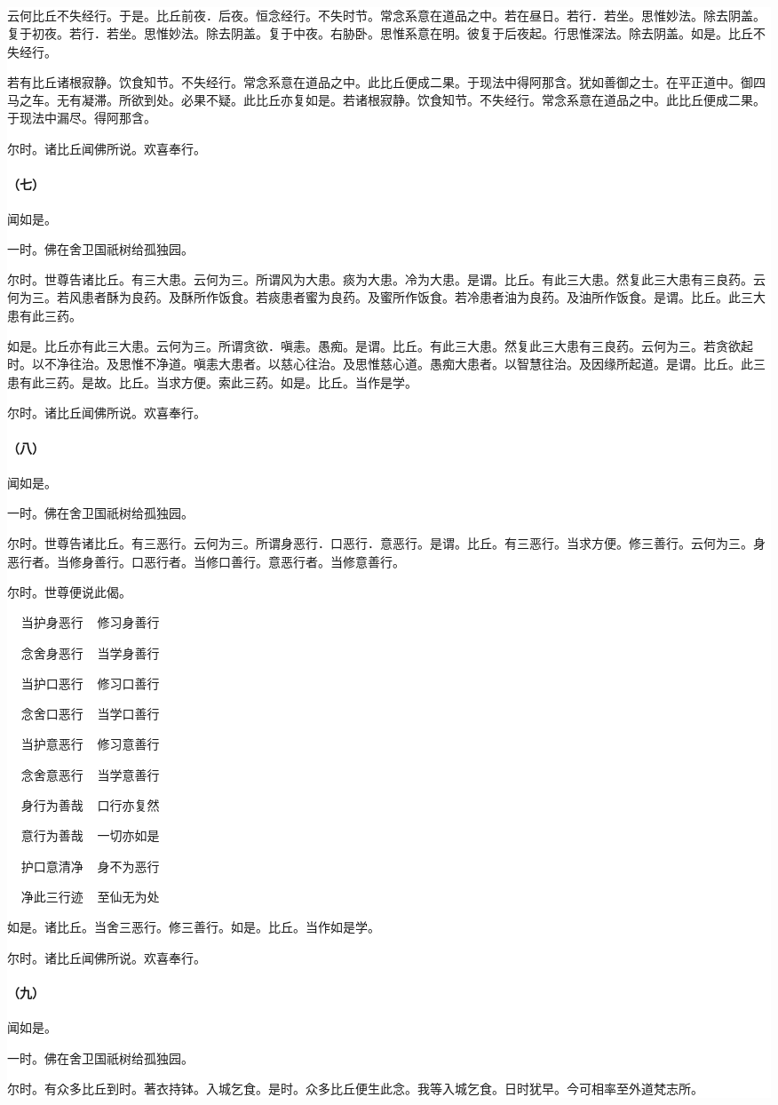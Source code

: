 云何比丘不失经行。于是。比丘前夜．后夜。恒念经行。不失时节。常念系意在道品之中。若在昼日。若行．若坐。思惟妙法。除去阴盖。复于初夜。若行．若坐。思惟妙法。除去阴盖。复于中夜。右胁卧。思惟系意在明。彼复于后夜起。行思惟深法。除去阴盖。如是。比丘不失经行。

若有比丘诸根寂静。饮食知节。不失经行。常念系意在道品之中。此比丘便成二果。于现法中得阿那含。犹如善御之士。在平正道中。御四马之车。无有凝滞。所欲到处。必果不疑。此比丘亦复如是。若诸根寂静。饮食知节。不失经行。常念系意在道品之中。此比丘便成二果。于现法中漏尽。得阿那含。

尔时。诸比丘闻佛所说。欢喜奉行。

#### （七）

闻如是。

一时。佛在舍卫国祇树给孤独园。

尔时。世尊告诸比丘。有三大患。云何为三。所谓风为大患。痰为大患。冷为大患。是谓。比丘。有此三大患。然复此三大患有三良药。云何为三。若风患者酥为良药。及酥所作饭食。若痰患者蜜为良药。及蜜所作饭食。若冷患者油为良药。及油所作饭食。是谓。比丘。此三大患有此三药。

如是。比丘亦有此三大患。云何为三。所谓贪欲．嗔恚。愚痴。是谓。比丘。有此三大患。然复此三大患有三良药。云何为三。若贪欲起时。以不净往治。及思惟不净道。嗔恚大患者。以慈心往治。及思惟慈心道。愚痴大患者。以智慧往治。及因缘所起道。是谓。比丘。此三患有此三药。是故。比丘。当求方便。索此三药。如是。比丘。当作是学。

尔时。诸比丘闻佛所说。欢喜奉行。

#### （八）

闻如是。

一时。佛在舍卫国祇树给孤独园。

尔时。世尊告诸比丘。有三恶行。云何为三。所谓身恶行．口恶行．意恶行。是谓。比丘。有三恶行。当求方便。修三善行。云何为三。身恶行者。当修身善行。口恶行者。当修口善行。意恶行者。当修意善行。

尔时。世尊便说此偈。

&nbsp;&nbsp;&nbsp;&nbsp;当护身恶行&nbsp;&nbsp;&nbsp;&nbsp;修习身善行

&nbsp;&nbsp;&nbsp;&nbsp;念舍身恶行&nbsp;&nbsp;&nbsp;&nbsp;当学身善行

&nbsp;&nbsp;&nbsp;&nbsp;当护口恶行&nbsp;&nbsp;&nbsp;&nbsp;修习口善行

&nbsp;&nbsp;&nbsp;&nbsp;念舍口恶行&nbsp;&nbsp;&nbsp;&nbsp;当学口善行

&nbsp;&nbsp;&nbsp;&nbsp;当护意恶行&nbsp;&nbsp;&nbsp;&nbsp;修习意善行

&nbsp;&nbsp;&nbsp;&nbsp;念舍意恶行&nbsp;&nbsp;&nbsp;&nbsp;当学意善行

&nbsp;&nbsp;&nbsp;&nbsp;身行为善哉&nbsp;&nbsp;&nbsp;&nbsp;口行亦复然

&nbsp;&nbsp;&nbsp;&nbsp;意行为善哉&nbsp;&nbsp;&nbsp;&nbsp;一切亦如是

&nbsp;&nbsp;&nbsp;&nbsp;护口意清净&nbsp;&nbsp;&nbsp;&nbsp;身不为恶行

&nbsp;&nbsp;&nbsp;&nbsp;净此三行迹&nbsp;&nbsp;&nbsp;&nbsp;至仙无为处

如是。诸比丘。当舍三恶行。修三善行。如是。比丘。当作如是学。

尔时。诸比丘闻佛所说。欢喜奉行。

#### （九）

闻如是。

一时。佛在舍卫国祇树给孤独园。

尔时。有众多比丘到时。著衣持钵。入城乞食。是时。众多比丘便生此念。我等入城乞食。日时犹早。今可相率至外道梵志所。
